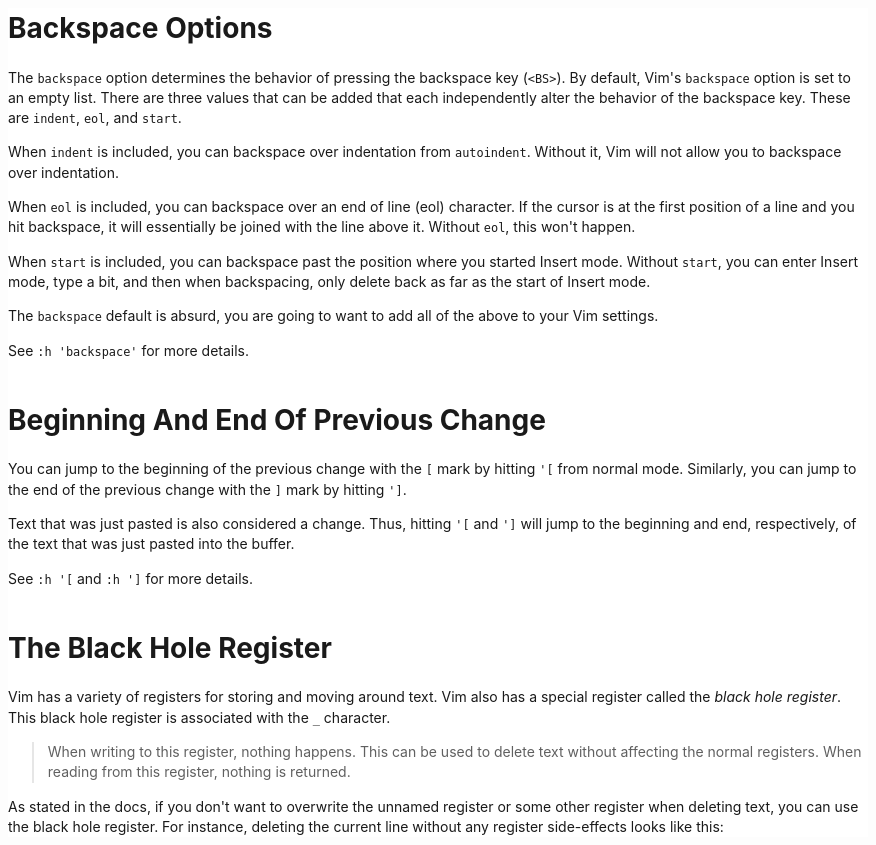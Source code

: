 # Backspace Options

The `backspace` option determines the behavior of pressing the backspace key
(`<BS>`). By default, Vim's `backspace` option is set to an empty list.
There are three values that can be added that each independently alter the
behavior of the backspace key. These are `indent`, `eol`, and `start`.

When `indent` is included, you can backspace over indentation from
`autoindent`. Without it, Vim will not allow you to backspace over
indentation.

When `eol` is included, you can backspace over an end of line (eol)
character. If the cursor is at the first position of a line and you hit
backspace, it will essentially be joined with the line above it. Without
`eol`, this won't happen.

When `start` is included, you can backspace past the position where you
started Insert mode. Without `start`, you can enter Insert mode, type a bit,
and then when backspacing, only delete back as far as the start of Insert
mode.

The `backspace` default is absurd, you are going to want to add all of the
above to your Vim settings.

See `:h 'backspace'` for more details.

# Beginning And End Of Previous Change

You can jump to the beginning of the previous change with the `[` mark by
hitting `'[` from normal mode. Similarly, you can jump to the end of the
previous change with the `]` mark by hitting `']`.

Text that was just pasted is also considered a change. Thus, hitting `'[`
and `']` will jump to the beginning and end, respectively, of the text that
was just pasted into the buffer.

See `:h '[` and `:h ']` for more details.

# The Black Hole Register

Vim has a variety of registers for storing and moving around text. Vim also
has a special register called the *black hole register*. This black hole
register is associated with the `_` character.

> When writing to this register, nothing happens.  This can be used to delete
> text without affecting the normal registers.  When reading from this register,
> nothing is returned.

As stated in the docs, if you don't want to overwrite the unnamed register or
some other register when deleting text, you can use the black hole register.
For instance, deleting the current line without any register side-effects
looks like this:
